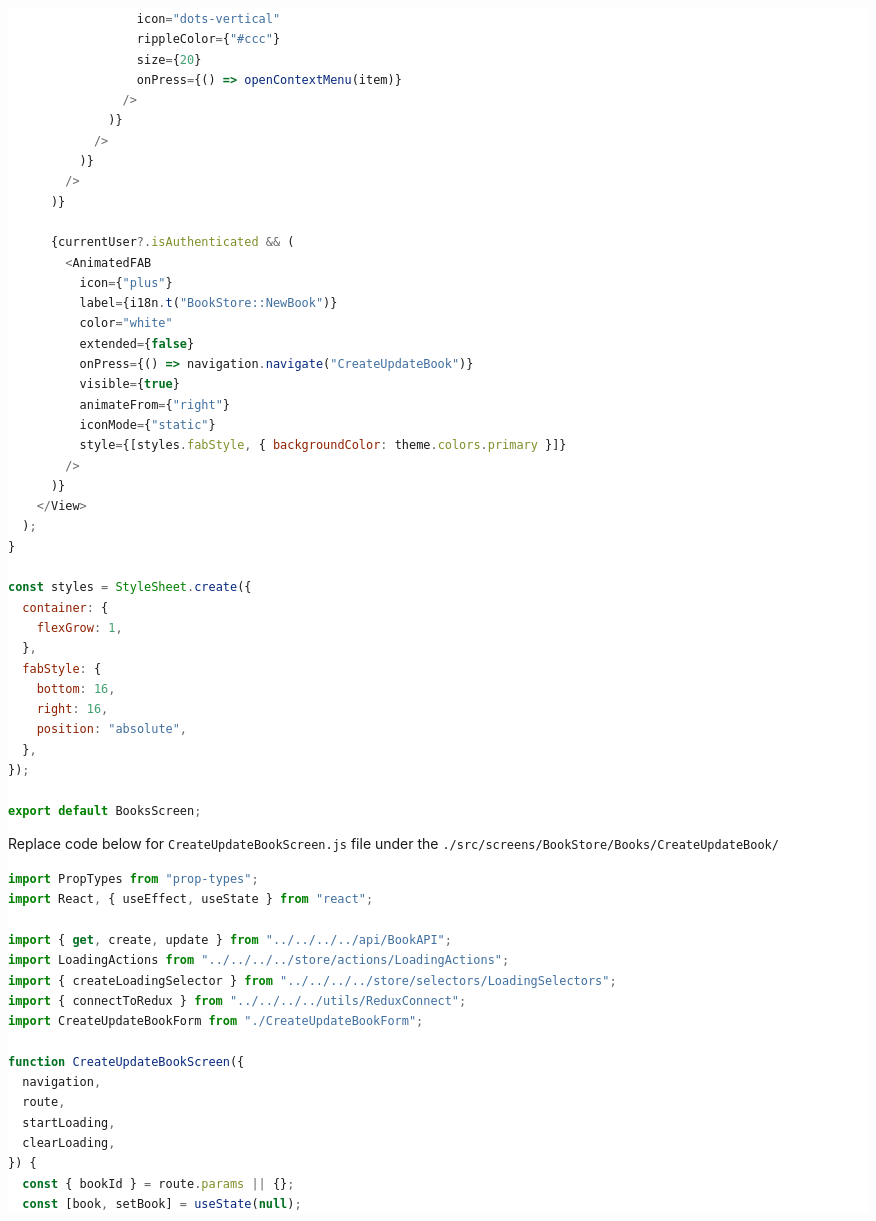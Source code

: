 ```js
                  icon="dots-vertical"
                  rippleColor={"#ccc"}
                  size={20}
                  onPress={() => openContextMenu(item)}
                />
              )}
            />
          )}
        />
      )}

      {currentUser?.isAuthenticated && (
        <AnimatedFAB
          icon={"plus"}
          label={i18n.t("BookStore::NewBook")}
          color="white"
          extended={false}
          onPress={() => navigation.navigate("CreateUpdateBook")}
          visible={true}
          animateFrom={"right"}
          iconMode={"static"}
          style={[styles.fabStyle, { backgroundColor: theme.colors.primary }]}
        />
      )}
    </View>
  );
}

const styles = StyleSheet.create({
  container: {
    flexGrow: 1,
  },
  fabStyle: {
    bottom: 16,
    right: 16,
    position: "absolute",
  },
});

export default BooksScreen;
```

Replace code below for `CreateUpdateBookScreen.js` file under the `./src/screens/BookStore/Books/CreateUpdateBook/`

```js
import PropTypes from "prop-types";
import React, { useEffect, useState } from "react";

import { get, create, update } from "../../../../api/BookAPI";
import LoadingActions from "../../../../store/actions/LoadingActions";
import { createLoadingSelector } from "../../../../store/selectors/LoadingSelectors";
import { connectToRedux } from "../../../../utils/ReduxConnect";
import CreateUpdateBookForm from "./CreateUpdateBookForm";

function CreateUpdateBookScreen({
  navigation,
  route,
  startLoading,
  clearLoading,
}) {
  const { bookId } = route.params || {};
  const [book, setBook] = useState(null);

```